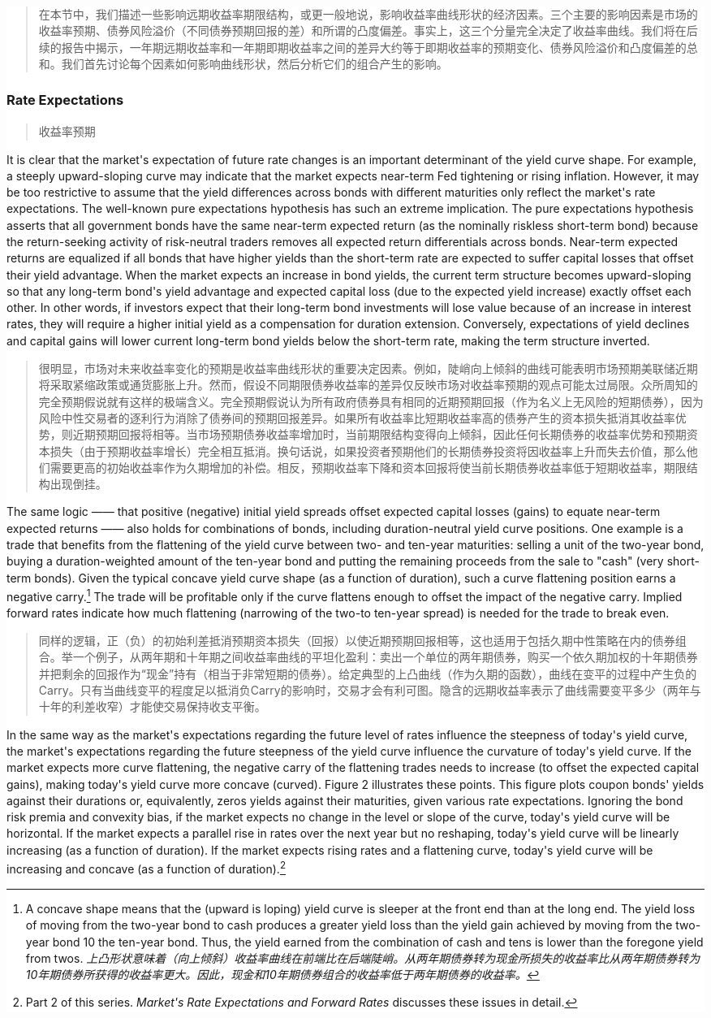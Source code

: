 > 在本节中，我们描述一些影响远期收益率期限结构，或更一般地说，影响收益率曲线形状的经济因素。三个主要的影响因素是市场的收益率预期、债券风险溢价（不同债券预期回报的差）和所谓的凸度偏差。事实上，这三个分量完全决定了收益率曲线。我们将在后续的报告中揭示，一年期远期收益率和一年期即期收益率之间的差异大约等于即期收益率的预期变化、债券风险溢价和凸度偏差的总和。我们首先讨论每个因素如何影响曲线形状，然后分析它们的组合产生的影响。

### Rate Expectations

> 收益率预期

It is clear that the market's expectation of future rate changes is an important determinant of the yield curve shape. For example, a steeply upward-sloping curve may indicate that the market expects near-term Fed tightening or rising inflation. However, it may be too restrictive to assume that the yield differences across bonds with different maturities only reflect the market's rate expectations. The well-known pure expectations hypothesis has such an extreme implication. The pure expectations hypothesis asserts that all government bonds have the same near-term expected return (as the nominally riskless short-term bond) because the return-seeking activity of risk-neutral traders removes all expected return differentials across bonds. Near-term expected returns are equalized if all bonds that have higher yields than the short-term rate are expected to suffer capital losses that offset their yield advantage. When the market expects an increase in bond yields, the current term structure becomes upward-sloping so that any long-term bond's yield advantage and expected capital loss (due to the expected yield increase) exactly offset each other. In other words, if investors expect that their long-term bond investments will lose value because of an increase in interest rates, they will require a higher initial yield as a compensation for duration extension. Conversely, expectations of yield declines and capital gains will lower current long-term bond yields below the short-term rate, making the term structure inverted.

> 很明显，市场对未来收益率变化的预期是收益率曲线形状的重要决定因素。例如，陡峭向上倾斜的曲线可能表明市场预期美联储近期将采取紧缩政策或通货膨胀上升。然而，假设不同期限债券收益率的差异仅反映市场对收益率预期的观点可能太过局限。众所周知的完全预期假说就有这样的极端含义。完全预期假说认为所有政府债券具有相同的近期预期回报（作为名义上无风险的短期债券），因为风险中性交易者的逐利行为消除了债券间的预期回报差异。如果所有收益率比短期收益率高的债券产生的资本损失抵消其收益率优势，则近期预期回报将相等。当市场预期债券收益率增加时，当前期限结构变得向上倾斜，因此任何长期债券的收益率优势和预期资本损失（由于预期收益率增长）完全相互抵消。换句话说，如果投资者预期他们的长期债券投资将因收益率上升而失去价值，那么他们需要更高的初始收益率作为久期增加的补偿。相反，预期收益率下降和资本回报将使当前长期债券收益率低于短期收益率，期限结构出现倒挂。

The same logic —— that positive (negative) initial yield spreads offset expected capital losses (gains) to equate near-term expected returns —— also holds for combinations of bonds, including duration-neutral yield curve positions. One example is a trade that benefits from the flattening of the yield curve between two- and ten-year maturities: selling a unit of the two-year bond, buying a duration-weighted amount of the ten-year bond and putting the remaining proceeds from the sale to "cash" (very short-term bonds). Given the typical concave yield curve shape (as a function of duration), such a curve flattening position earns a negative carry.[^7] The trade will be profitable only if the curve flattens enough to offset the impact of the negative carry. Implied forward rates indicate how much flattening (narrowing of the two-to ten-year spread) is needed for the trade to break even.

[^7]: A concave shape means that the (upward is loping) yield curve is sleeper at the front end than at the long end. The yield loss of moving from the two-year bond to cash produces a greater yield loss than the yield gain achieved by moving from the two-year bond 10 the ten-year bond. Thus, the yield earned from the combination of cash and tens is lower than the foregone yield from twos. *上凸形状意味着（向上倾斜）收益率曲线在前端比在后端陡峭。从两年期债券转为现金所损失的收益率比从两年期债券转为10年期债券所获得的收益率更大。因此，现金和10年期债券组合的收益率低于两年期债券的收益率。*

> 同样的逻辑，正（负）的初始利差抵消预期资本损失（回报）以使近期预期回报相等，这也适用于包括久期中性策略在内的债券组合。举一个例子，从两年期和十年期之间收益率曲线的平坦化盈利：卖出一个单位的两年期债券，购买一个依久期加权的十年期债券并把剩余的回报作为“现金”持有（相当于非常短期的债券）。给定典型的上凸曲线（作为久期的函数），曲线在变平的过程中产生负的Carry。只有当曲线变平的程度足以抵消负Carry的影响时，交易才会有利可图。隐含的远期收益率表示了曲线需要变平多少（两年与十年的利差收窄）才能使交易保持收支平衡。

In the same way as the market's expectations regarding the future level of rates influence the steepness of today's yield curve, the market's expectations regarding the future steepness of the yield curve influence the curvature of today's yield curve. If the market expects more curve flattening, the negative carry of the flattening trades needs to increase (to offset the expected capital gains), making today's yield curve more concave (curved). Figure 2 illustrates these points. This figure plots coupon bonds' yields against their durations or, equivalently, zeros yields against their maturities, given various rate expectations. Ignoring the bond risk premia and convexity bias, if the market expects no change in the level or slope of the curve, today's yield curve will be horizontal. If the market expects a parallel rise in rates over the next year but no reshaping, today's yield curve will be linearly increasing (as a function of duration). If the market expects rising rates and a flattening curve, today's yield curve will be increasing and concave (as a function of duration).[^8]


[^1]: This overview will contain few references to earlier studies, but later reports in this series will provide a guide to academic and practitioner literature for interested readers. *本概述将很少提及早期的研究，但本系列的后续报告将为有兴趣的读者提供学术和实践文献的指南。*
[^2]: Arbitrage activities ensure that a bond's present value is similar when its cash flows are discounted using the marketwide spot rates as when its cash flows are discounted using the bonds own yield to maturity. However, some deviations are possible because of transaction costs and other market imperfections. In other words, the term structure of spot rates gives a consistent set of discount rates for all government bonds, but all bonds' market prices are not exactly consistent with these discount rates. Individual bonds may be rich or cheap relative to the curve because of bond-specific liquidity, coupon, tax, or supply effects. For example, the Salomon Brothers Government Bond Strategy Group reports daily each bond's spread off the estimated Treasury Model curve. (Because cheapness appears to persist over time, many investors prefer to use the Model spread relative to its own history as a relative value indicator.)
[^3]: These curves can be computed directly by interpolating between on-the-run bond yields (approximate par curve) or between zero yields (spot curve). Because these assets have special liquidity characteristics, these curves may not be representative of the broad Treasury market. Therefore, the par, spot or forward rate curve is typically estimated using a broad universe of coupon Treasury bond prices. Many different "curve fitting" techniques exist, but a common goal is to fit the prices well with a reasonably shaped curve. This report does not focus on yield curve estimation but on the interpretation and practical uses of the curve once it has been estimated.
[^4]: Further, one can use today's spot rates and Equation (2) to back out implied spot curves for any future date and implied future paths for the spot rate of any maturity. It is important to distinguish the implied spot curve one year forward ($f_{1,2}$, $f_{1,3}$, $f_{1,4}$, ...), a special case of Equation (2) in which in m = 1 from the constant maturity one-year forward rate curve ($f_{1,2}$, $f_{2,3}$, $f_{3,4}$, ...). Today's spot curve can be subtracted from the former curve to derive the yield changes implied by the forwards. (This terminology is somewhat misleading because these "implied" forward curves/paths do not reflect only the market‘s expectations of future rates)
[^5]: Note that all one-year forward rates actually have a one-year maturity even though, in the x-axis of Figure 1, each forward rate's maturity refers to the final maturity. For example, the one-year forward rate between n-1 and n matures n years from today.
[^6]: An alternative interpretation is also possible. Instead of viewing $f_{1,2}$ as the break-even selling rate of the two-year zero in one year's time we can view it as the break-even reinvestment rate of the one-year zero over the second year. In the first case, we equate the uncertain one-year return of the two-year zero with the known return of a (horizon-matching) one-year zero. In the second case, we equate the uncertain two-year return of a roll-over-one-year-zeros strategy with the known return of a two-year zero. *另一种解释也是可能的。在一年的时间内，我们可以把$f_{1,2}$看作是一年期零息债券的盈亏平衡再投资收益率，而不是将其视为两年期零息债券的盈亏平衡卖出收益率。在第一种情况下，我们将两年零息债券不确定的一年期回报与已知的（期限匹配）一年零息债券的回报相等。在第二种情况下，我们将一年期零息债券滚动策略的不确定回报与已知的两年期零息债券回报相等。*
[^8]: Part 2 of this series. *Market's Rate Expectations and Forward Rates* discusses these issues in detail.
[^9]: The empirical bond risk premia are computed based on monthly returns of various maturity-subsector portfolios of Treasury bills or bonds between 1970 and 1994. This period does not have an obvious bearish or bullish bias because long-term yields were at roughly similar level in the end of 1994 as they were in the beginning of 1970. Figure 3 lots arithmetic average annual returns on average durations. The geometric average returns would be a bit lower and the curve would be essentially flat after two years.
[^10]: Parts 3 and 4 of this series describe the empirical behavior of the bond risk premia. *Does Duration Extension Enhance Long-Term Expected Returns?* focuses on the long-run average return differentials across bonds with different maturities. *Forecasting US Bond Returns* focuses on the near-term expected return differentials across bonds and on the time-variation in the bond risk premia.
[^11]: The degree of convexity varies across bonds, mainly depending on their option characteristics and durations. Embedded short options decrease convexity. For bonds without embedded options, convexity increases roughly as a square of duration (see Figure 4 top panel). There also are convexity differences between bonds that have the same duration. A barbell position (with very dispersed cash flows) exhibits more convexity than a duration-matched bullet bond. The reason is that a yield rise reduces the relative weight of the barbell's longer cash flows (because their present values decline more than those of the shorter cash flows). shortening the barbell's duration. The inverse relation between duration and yield level increases a barbell's convexity, limiting its losses when yields rise and enhancing its gains when yields decline. Of all bonds with the same duration, a zero has the smallest convexity because its cash flows are not disperse; thus, its Macaulay duration does not vary with the yield level.
[^12]: Convexity bias is closely related to the distinction between different versions of the pure expectations hypothesis. Above, we referred to the pure expectations hypothesis. In fact, alternative versions of this hypothesis exist that are not exactly consistent with each other. The local expectations hypothesis (LEH) assumes that "all bonds earn the same expected return over the next period" while the unbiased expectations hypothesis (UEH) assumes that "forward rates equal expected spot rates.” In Figure 4 (lower panel), the LEH is assumed to hold; thus, UEH is not exactly true. The expected future short rates are flat at 8% even though the curve of one-year forward rates is inverted. In yield terms, the difference between the LEH and the UEH is the convexity bias.
[^13]: Part 5 of this series, *Convexity Bias and the Yield Curve*, discusses these topics in more detail.
[^14]: In later papers, we will show how interest rate expectations can he measured using survey data, how bond risk premia can be estimated using historical return data and how the convexity bias can be inferred using option prices. Alternatively, all three components can be estimated from the yield curve if one is willing to impose the structure of some term structure model (with its possibly unrealistic assumptions).
[^15]: A related assertion claims that if near-term expected returns were not equal across bonds, it would imply the existence of riskless arbitrage opportunities. This assertion is erroneous. It is true that it forward contracts were traded assets, arbitrage forces would require their pricing to be consistent with zero prices according to Equation (2). However, the arbitrage argument says nothing about the economic determinants of the zero prices themselves, such as rate expectations or risk premia. The bond market's performance in 1994 shows that buying long-term bonds is not riskless even if they have higher expected returns than short-term bonds.
[^16]: Note that the first point in each implied forward par curve in Figure 5 is the implied forward three-month rate at a given future date. Therefore, the forward path in Figure 6 can be constructed by tracing through the three-month points in the three curves of Figure 5 and through similar curves at other horizons. Because Figure 6 depicts a rate path over time, the x-axis is calendar years and not maturity.
[^17]: Forward rates are also very low at the long maturities, but this characteristic probably reflects the convexity bias. Forward rates are downward-biased estimates of expected returns because they ignore the convexity advantage which is especially large at long maturities.
[^18]: As bonds age, they roll down the upward-sloping yield curve and earn some rolldown return (capital gain due to this yield change) if the yield curve remains unchanged. A bond's rolling yield, or horizon return includes the yield and the rolldown return given a scenario of no change in the yield curve. *随着债券临近到期，如果收益率曲线保持不变，收益率会沿着上倾斜的收益率曲线下滑，并获得下滑回报（由于该收益率变化而产生的资本回报）。收益率曲线中没有变化的情况下，债券的滚动收益率或持有期回报包括收益率和下滑回报。*
[^19]: The one-period forward rate can proxy for the near-term expected return —— albeit with a downward-bias because it ignores the value of convexity —— if the current yield curve is not expected to change. Empirical studies show that the assumption of an unchanged curve is more realistic than the assumption that forward rates reflect expected future yields. Historically current spot rates predict future spot rates better than current forward rates do because the yield changes implied by the forwards have not been realized, on average.
[^20]: Part 4 of this series, *Forecasting US Bond Returns*, evaluates the historical performance of dynamic strategies that exploit the predictability of long-term bonds' near-term returns. The dynamic strategies have consistently outperformed static strategies that do not actively adjust the portfolio duration.